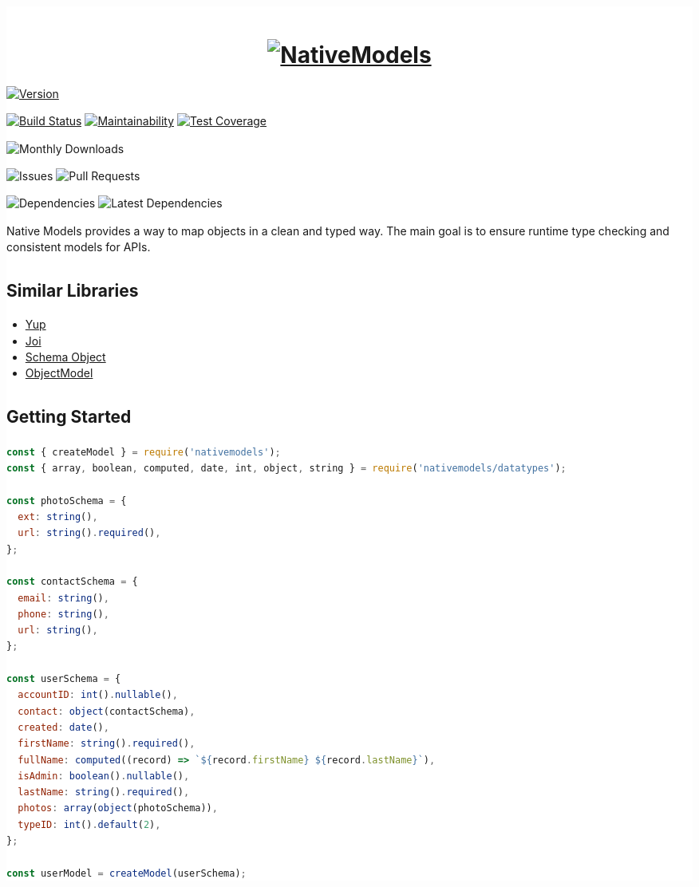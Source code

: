 <h1 align="center">
  <br>
  <a href="https://github.com/Prefinem/nativemodels"><img src="https://raw.githubusercontent.com/Prefinem/nativemodels/master/docs/logo.png" alt="NativeModels" width="200"></a>
  <br>

</h1>

[![Version](https://img.shields.io/npm/v/nativemodels?style=for-the-badge)](https://npmjs.org/package/nativemodels)

[![Build Status](https://img.shields.io/github/actions/workflow/status/Prefinem/nativemodels/.github/workflows/ci.yml?branch=master&style=for-the-badge)](https://github.com/Prefinem/nativemodels/actions) [![Maintainability](https://img.shields.io/codeclimate/coverage-letter/Prefinem/nativemodels?style=for-the-badge)](https://codeclimate.com/github/Prefinem/nativemodels/maintainability) [![Test Coverage](https://img.shields.io/codecov/c/github/Prefinem/nativemodels?style=for-the-badge)](https://codecov.io/gh/Prefinem/nativemodels)

![Monthly Downloads](https://img.shields.io/npm/dm/nativemodels?style=for-the-badge)

![Issues](https://img.shields.io/github/issues/Prefinem/nativemodels?style=for-the-badge) ![Pull Requests](https://img.shields.io/github/issues-pr/Prefinem/nativemodels?style=for-the-badge)

![Dependencies](https://img.shields.io/librariesio/release/npm/nativemodels?style=for-the-badge) ![Latest Dependencies](https://img.shields.io/librariesio/github/Prefinem/nativemodels?style=for-the-badge)

Native Models provides a way to map objects in a clean and typed way. The main goal is to ensure runtime type checking and consistent models for APIs.

## Similar Libraries

- [Yup](https://www.npmjs.com/package/yup)
- [Joi](https://www.npmjs.com/package/joi)
- [Schema Object](https://www.npmjs.com/package/schema-object)
- [ObjectModel](https://www.npmjs.com/package/objectmodel)

## Getting Started

```js
const { createModel } = require('nativemodels');
const { array, boolean, computed, date, int, object, string } = require('nativemodels/datatypes');

const photoSchema = {
  ext: string(),
  url: string().required(),
};

const contactSchema = {
  email: string(),
  phone: string(),
  url: string(),
};

const userSchema = {
  accountID: int().nullable(),
  contact: object(contactSchema),
  created: date(),
  firstName: string().required(),
  fullName: computed((record) => `${record.firstName} ${record.lastName}`),
  isAdmin: boolean().nullable(),
  lastName: string().required(),
  photos: array(object(photoSchema)),
  typeID: int().default(2),
};

const userModel = createModel(userSchema);

```